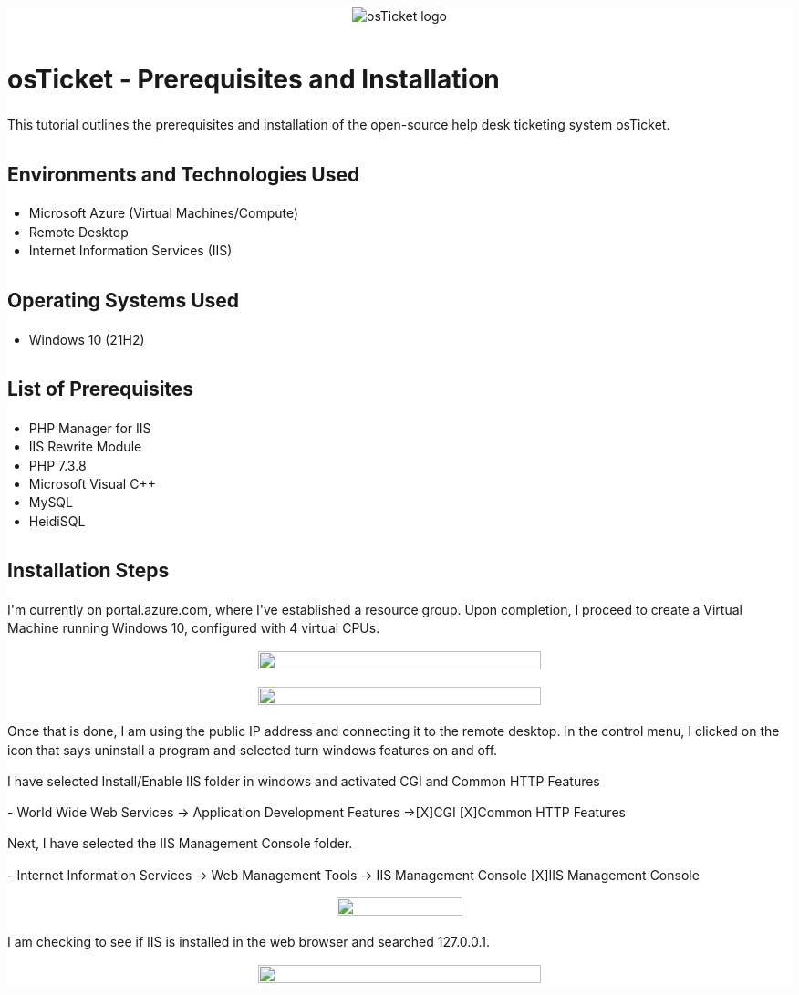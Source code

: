 <p align="center">
<img src="https://i.imgur.com/Clzj7Xs.png" alt="osTicket logo"/>
</p>


<h1>osTicket - Prerequisites and Installation</h1>
This tutorial outlines the prerequisites and installation of the open-source help desk ticketing system osTicket.<br />


<h2>Environments and Technologies Used</h2>

- Microsoft Azure (Virtual Machines/Compute)
- Remote Desktop
- Internet Information Services (IIS)

<h2>Operating Systems Used </h2>

- Windows 10</b> (21H2)

<h2>List of Prerequisites</h2>

- PHP Manager for IIS
- IIS Rewrite Module
- PHP 7.3.8
- Microsoft Visual C++
- MySQL
- HeidiSQL

<h2>Installation Steps</h2>
<p>
I'm currently on portal.azure.com, where I've established a resource group. Upon completion, I proceed to create a Virtual Machine running Windows 10, configured with 4 virtual CPUs.
</p>
<p align="center">
<img src="https://i.imgur.com/IAQwOJX.png" height="60%" width="60%" />
</p>
<p align="center">
<img src="https://i.imgur.com/huiTMpp.png" height="60%" width="60%" />
</p>

<p>
Once that is done, I am using the public IP address and connecting it to the remote desktop. In the control menu, I clicked on the icon that says uninstall a program and selected turn windows features on and off.
<p>
I have selected Install/Enable IIS folder in windows and activated CGI and Common HTTP Features
<p>
-	World Wide Web Services -> Application Development Features ->[X]CGI [X]Common HTTP Features
<p>
  Next, I have selected the IIS Management Console folder.
  <p>
-	Internet Information Services -> Web Management Tools -> IIS Management Console [X]IIS Management Console
</p>
<p align="center">
<img src="https://i.imgur.com/72GXbfW.png" height="40%" width="40%" />
</p>
<p>
I am checking to see if IIS is installed in the web browser and searched 127.0.0.1.
</p>
<p align="center">
<img src="https://i.imgur.com/0ej018Y.png" height="60%" width="60%" />
</p>
<p>